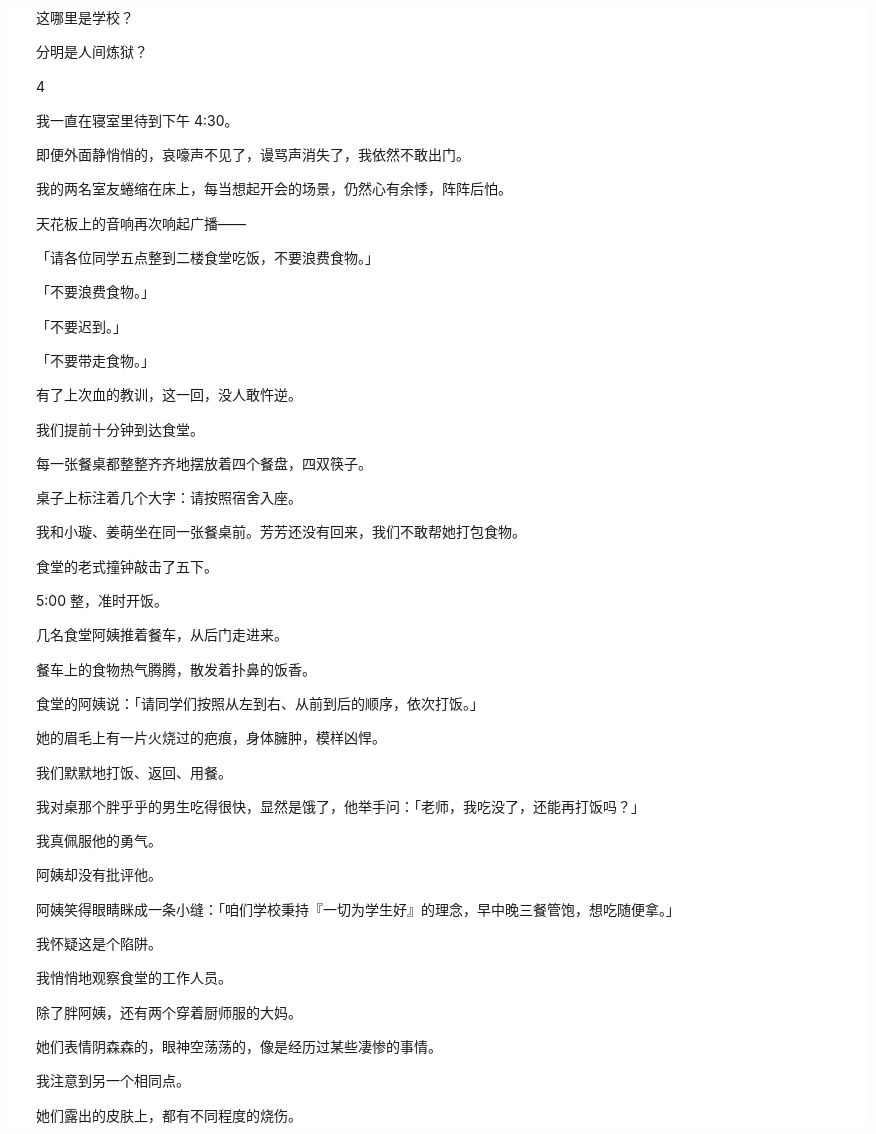 &emsp;&emsp;这哪里是学校？  
  
&emsp;&emsp;分明是人间炼狱？  
  
&emsp;&emsp;4  
  
&emsp;&emsp;我一直在寝室里待到下午 4:30。  
  
&emsp;&emsp;即便外面静悄悄的，哀嚎声不见了，谩骂声消失了，我依然不敢出门。  
  
&emsp;&emsp;我的两名室友蜷缩在床上，每当想起开会的场景，仍然心有余悸，阵阵后怕。  
  
&emsp;&emsp;天花板上的音响再次响起广播——  
  
&emsp;&emsp;「请各位同学五点整到二楼食堂吃饭，不要浪费食物。」  
  
&emsp;&emsp;「不要浪费食物。」  
  
&emsp;&emsp;「不要迟到。」  
  
&emsp;&emsp;「不要带走食物。」  
  
&emsp;&emsp;有了上次血的教训，这一回，没人敢忤逆。  
  
&emsp;&emsp;我们提前十分钟到达食堂。  
  
&emsp;&emsp;每一张餐桌都整整齐齐地摆放着四个餐盘，四双筷子。  
  
&emsp;&emsp;桌子上标注着几个大字：请按照宿舍入座。  
  
&emsp;&emsp;我和小璇、姜萌坐在同一张餐桌前。芳芳还没有回来，我们不敢帮她打包食物。  
  
&emsp;&emsp;食堂的老式撞钟敲击了五下。  
  
&emsp;&emsp;5:00 整，准时开饭。  
  
&emsp;&emsp;几名食堂阿姨推着餐车，从后门走进来。  
  
&emsp;&emsp;餐车上的食物热气腾腾，散发着扑鼻的饭香。  
  
&emsp;&emsp;食堂的阿姨说：「请同学们按照从左到右、从前到后的顺序，依次打饭。」  
  
&emsp;&emsp;她的眉毛上有一片火烧过的疤痕，身体臃肿，模样凶悍。  
  
&emsp;&emsp;我们默默地打饭、返回、用餐。  
  
&emsp;&emsp;我对桌那个胖乎乎的男生吃得很快，显然是饿了，他举手问：「老师，我吃没了，还能再打饭吗？」  
  
&emsp;&emsp;我真佩服他的勇气。  
  
&emsp;&emsp;阿姨却没有批评他。  
  
&emsp;&emsp;阿姨笑得眼睛眯成一条小缝：「咱们学校秉持『一切为学生好』的理念，早中晚三餐管饱，想吃随便拿。」  
  
&emsp;&emsp;我怀疑这是个陷阱。  
  
&emsp;&emsp;我悄悄地观察食堂的工作人员。  
  
&emsp;&emsp;除了胖阿姨，还有两个穿着厨师服的大妈。  
  
&emsp;&emsp;她们表情阴森森的，眼神空荡荡的，像是经历过某些凄惨的事情。  
  
&emsp;&emsp;我注意到另一个相同点。  
  
&emsp;&emsp;她们露出的皮肤上，都有不同程度的烧伤。  
  